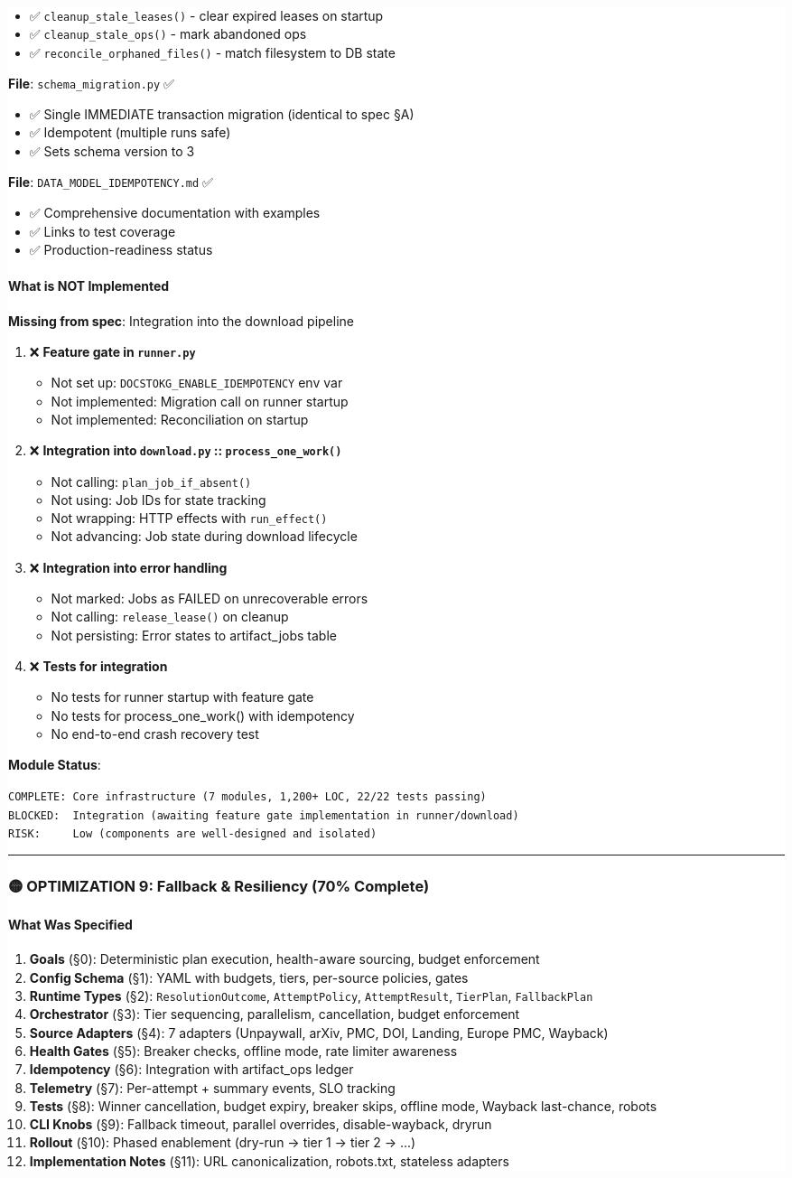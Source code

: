 - ✅ `cleanup_stale_leases()` - clear expired leases on startup
- ✅ `cleanup_stale_ops()` - mark abandoned ops
- ✅ `reconcile_orphaned_files()` - match filesystem to DB state

**File**: `schema_migration.py` ✅

- ✅ Single IMMEDIATE transaction migration (identical to spec §A)
- ✅ Idempotent (multiple runs safe)
- ✅ Sets schema version to 3

**File**: `DATA_MODEL_IDEMPOTENCY.md` ✅

- ✅ Comprehensive documentation with examples
- ✅ Links to test coverage
- ✅ Production-readiness status

#### What is NOT Implemented

**Missing from spec**: Integration into the download pipeline

1. ❌ **Feature gate in `runner.py`**
   - Not set up: `DOCSTOKG_ENABLE_IDEMPOTENCY` env var
   - Not implemented: Migration call on runner startup
   - Not implemented: Reconciliation on startup

2. ❌ **Integration into `download.py` :: `process_one_work()`**
   - Not calling: `plan_job_if_absent()`
   - Not using: Job IDs for state tracking
   - Not wrapping: HTTP effects with `run_effect()`
   - Not advancing: Job state during download lifecycle

3. ❌ **Integration into error handling**
   - Not marked: Jobs as FAILED on unrecoverable errors
   - Not calling: `release_lease()` on cleanup
   - Not persisting: Error states to artifact_jobs table

4. ❌ **Tests for integration**
   - No tests for runner startup with feature gate
   - No tests for process_one_work() with idempotency
   - No end-to-end crash recovery test

**Module Status**:

```
COMPLETE: Core infrastructure (7 modules, 1,200+ LOC, 22/22 tests passing)
BLOCKED:  Integration (awaiting feature gate implementation in runner/download)
RISK:     Low (components are well-designed and isolated)
```

---

### 🟡 OPTIMIZATION 9: Fallback & Resiliency (70% Complete)

#### What Was Specified

1. **Goals** (§0): Deterministic plan execution, health-aware sourcing, budget enforcement
2. **Config Schema** (§1): YAML with budgets, tiers, per-source policies, gates
3. **Runtime Types** (§2): `ResolutionOutcome`, `AttemptPolicy`, `AttemptResult`, `TierPlan`, `FallbackPlan`
4. **Orchestrator** (§3): Tier sequencing, parallelism, cancellation, budget enforcement
5. **Source Adapters** (§4): 7 adapters (Unpaywall, arXiv, PMC, DOI, Landing, Europe PMC, Wayback)
6. **Health Gates** (§5): Breaker checks, offline mode, rate limiter awareness
7. **Idempotency** (§6): Integration with artifact_ops ledger
8. **Telemetry** (§7): Per-attempt + summary events, SLO tracking
9. **Tests** (§8): Winner cancellation, budget expiry, breaker skips, offline mode, Wayback last-chance, robots
10. **CLI Knobs** (§9): Fallback timeout, parallel overrides, disable-wayback, dryrun
11. **Rollout** (§10): Phased enablement (dry-run → tier 1 → tier 2 → ...)
12. **Implementation Notes** (§11): URL canonicalization, robots.txt, stateless adapters

